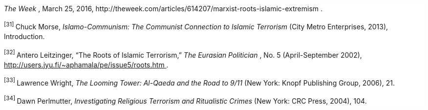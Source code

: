  <ok href="http://theweek.com/articles/614207/marxist-roots-islamic-extremism">
  <em>
   The Week
  </em>
 </ok>
 , March 25, 2016,
 <ok href="http://theweek.com/articles/614207/marxist-roots-islamic-extremism">
  http://theweek.com/articles/614207/marxist-roots-islamic-extremism
 </ok>
 .
</p>
<p>
 <ok href="#_ftnref31" name="_ftn31">
  <sup>
   [31]
  </sup>
 </ok>
 Chuck Morse,
 <em>
  Islamo-Communism: The Communist Connection to Islamic Terrorism
 </em>
 (City Metro Enterprises, 2013), Introduction.
</p>
<p>
 <ok href="#_ftnref32" name="_ftn32">
  <sup>
   [32]
  </sup>
 </ok>
 Antero Leitzinger, “The Roots of Islamic Terrorism,”
 <em>
  The Eurasian Politician
 </em>
 , No. 5 (April-September 2002),
 <u>
  http://users.jyu.fi/~aphamala/pe/issue5/roots.htm
 </u>
 .
</p>
<p>
 <ok href="#_ftnref33" name="_ftn33">
  <sup>
   [33]
  </sup>
 </ok>
 Lawrence Wright,
 <em>
  The Looming Tower: Al-Qaeda and the Road to 9/11
 </em>
 (New York: Knopf Publishing Group, 2006), 21.
</p>
<p>
 <ok href="#_ftnref34" name="_ftn34">
  <sup>
   [34]
  </sup>
 </ok>
 Dawn Perlmutter,
 <em>
  Investigating Religious Terrorism and Ritualistic Crimes
 </em>
 (New York: CRC Press, 2004), 104.
</p>
<p>